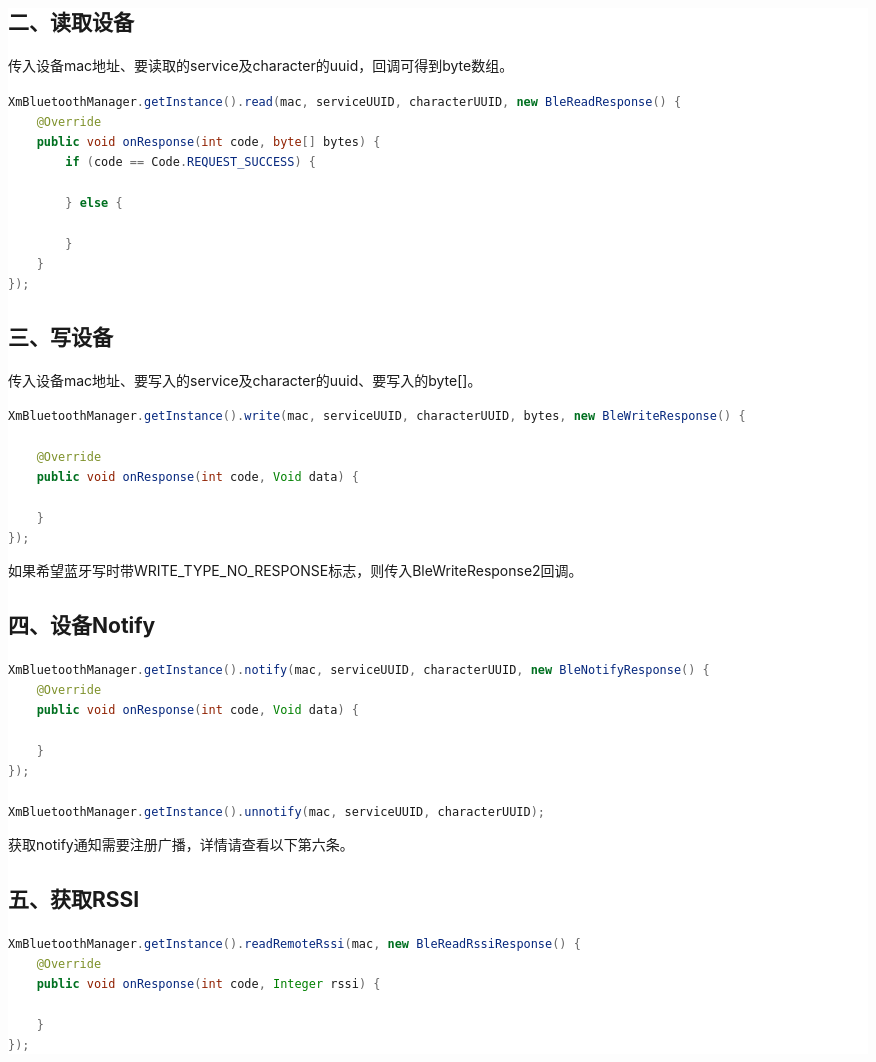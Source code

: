 
## 二、读取设备
传入设备mac地址、要读取的service及character的uuid，回调可得到byte数组。
```Java
XmBluetoothManager.getInstance().read(mac, serviceUUID, characterUUID, new BleReadResponse() {
    @Override
    public void onResponse(int code, byte[] bytes) {
        if (code == Code.REQUEST_SUCCESS) {

        } else {

        }
    }
});
```
## 三、写设备
传入设备mac地址、要写入的service及character的uuid、要写入的byte[]。
```Java
XmBluetoothManager.getInstance().write(mac, serviceUUID, characterUUID, bytes, new BleWriteResponse() {

    @Override
    public void onResponse(int code, Void data) {

    }
});
```

如果希望蓝牙写时带WRITE_TYPE_NO_RESPONSE标志，则传入BleWriteResponse2回调。

## 四、设备Notify
```Java
XmBluetoothManager.getInstance().notify(mac, serviceUUID, characterUUID, new BleNotifyResponse() {
    @Override
    public void onResponse(int code, Void data) {
        
    }
});

XmBluetoothManager.getInstance().unnotify(mac, serviceUUID, characterUUID);
```
获取notify通知需要注册广播，详情请查看以下第六条。

## 五、获取RSSI
```Java
XmBluetoothManager.getInstance().readRemoteRssi(mac, new BleReadRssiResponse() {
    @Override
    public void onResponse(int code, Integer rssi) {
        
    }
});
```
